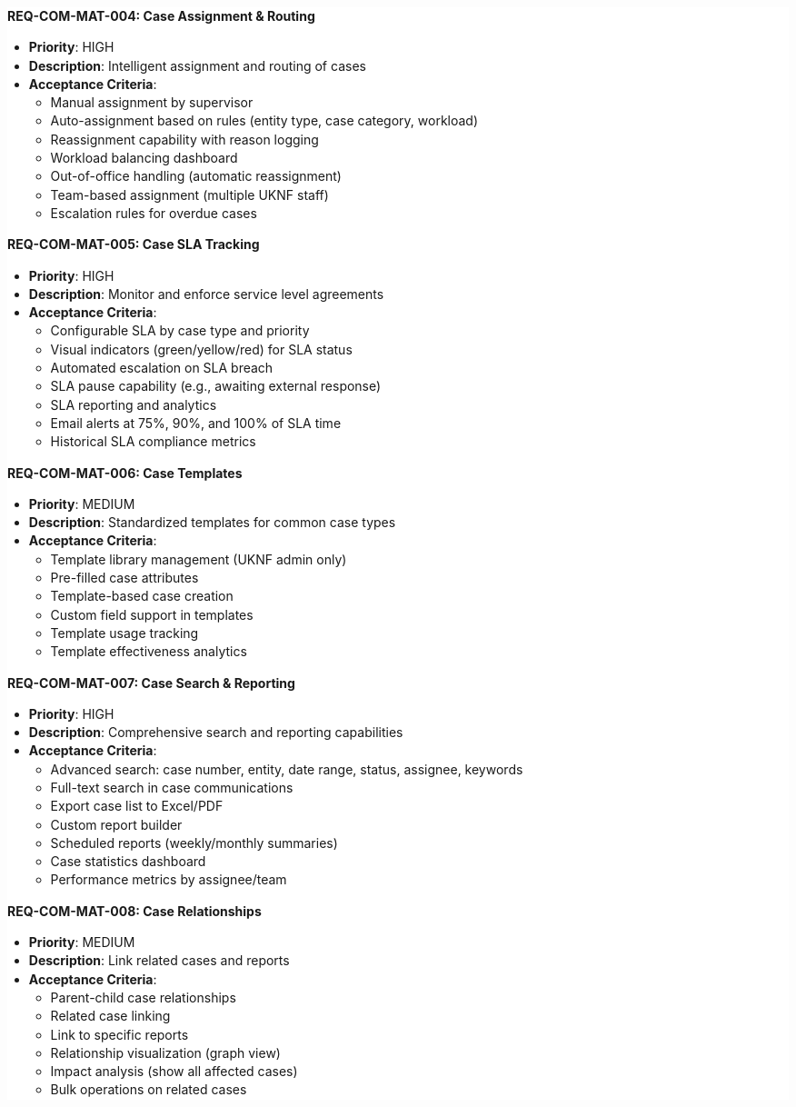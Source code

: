 **REQ-COM-MAT-004: Case Assignment & Routing**
- **Priority**: HIGH
- **Description**: Intelligent assignment and routing of cases
- **Acceptance Criteria**:
  - Manual assignment by supervisor
  - Auto-assignment based on rules (entity type, case category, workload)
  - Reassignment capability with reason logging
  - Workload balancing dashboard
  - Out-of-office handling (automatic reassignment)
  - Team-based assignment (multiple UKNF staff)
  - Escalation rules for overdue cases

**REQ-COM-MAT-005: Case SLA Tracking**
- **Priority**: HIGH
- **Description**: Monitor and enforce service level agreements
- **Acceptance Criteria**:
  - Configurable SLA by case type and priority
  - Visual indicators (green/yellow/red) for SLA status
  - Automated escalation on SLA breach
  - SLA pause capability (e.g., awaiting external response)
  - SLA reporting and analytics
  - Email alerts at 75%, 90%, and 100% of SLA time
  - Historical SLA compliance metrics

**REQ-COM-MAT-006: Case Templates**
- **Priority**: MEDIUM
- **Description**: Standardized templates for common case types
- **Acceptance Criteria**:
  - Template library management (UKNF admin only)
  - Pre-filled case attributes
  - Template-based case creation
  - Custom field support in templates
  - Template usage tracking
  - Template effectiveness analytics

**REQ-COM-MAT-007: Case Search & Reporting**
- **Priority**: HIGH
- **Description**: Comprehensive search and reporting capabilities
- **Acceptance Criteria**:
  - Advanced search: case number, entity, date range, status, assignee, keywords
  - Full-text search in case communications
  - Export case list to Excel/PDF
  - Custom report builder
  - Scheduled reports (weekly/monthly summaries)
  - Case statistics dashboard
  - Performance metrics by assignee/team

**REQ-COM-MAT-008: Case Relationships**
- **Priority**: MEDIUM
- **Description**: Link related cases and reports
- **Acceptance Criteria**:
  - Parent-child case relationships
  - Related case linking
  - Link to specific reports
  - Relationship visualization (graph view)
  - Impact analysis (show all affected cases)
  - Bulk operations on related cases
